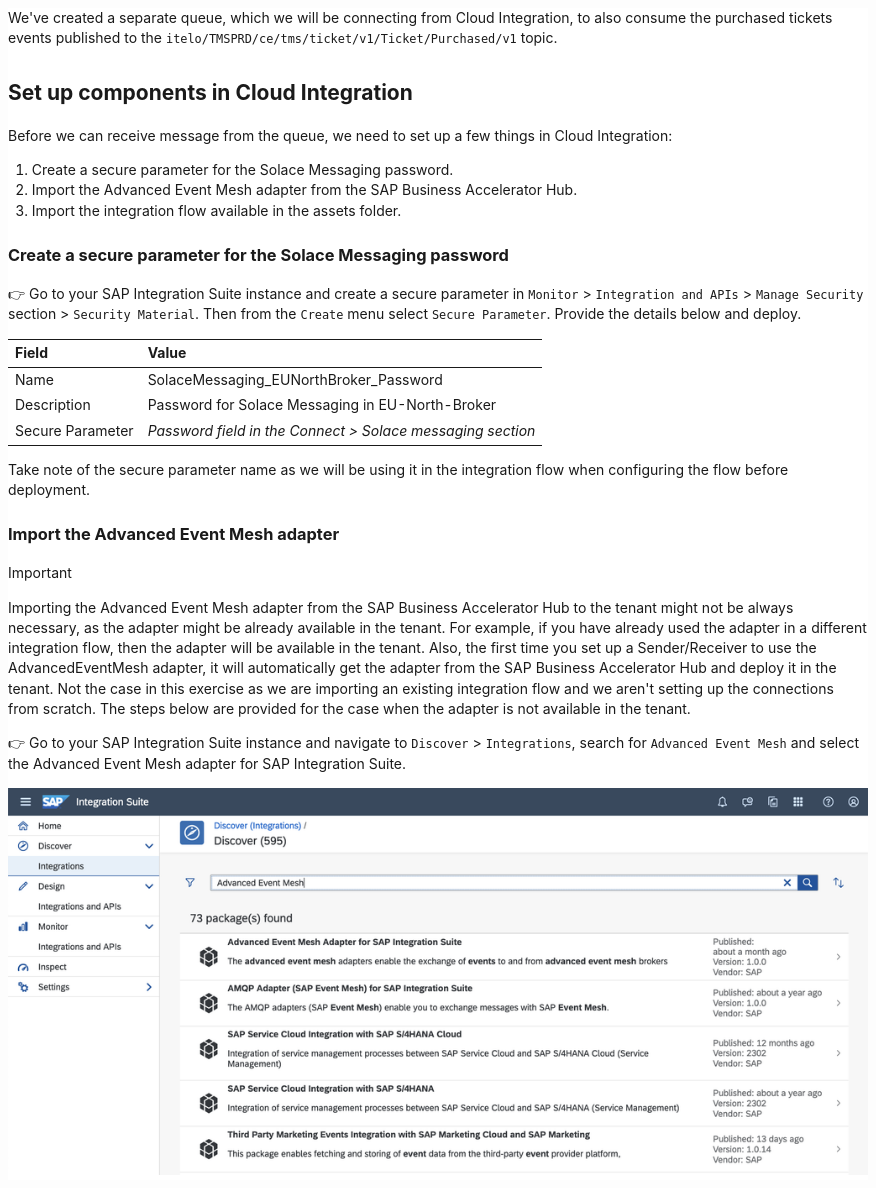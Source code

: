 We've created a separate queue, which we will be connecting from Cloud Integration, to also consume the purchased tickets events published to the `itelo/TMSPRD/ce/tms/ticket/v1/Ticket/Purchased/v1` topic.

## Set up components in Cloud Integration

Before we can receive message from the queue, we need to set up a few things in Cloud Integration:

1. Create a secure parameter for the Solace Messaging password.
2. Import the Advanced Event Mesh adapter from the SAP Business Accelerator Hub.
3. Import the integration flow available in the assets folder.

### Create a secure parameter for the Solace Messaging password

👉 Go to your SAP Integration Suite instance and create a secure parameter in `Monitor` > `Integration and APIs` > `Manage Security` section > `Security Material`. Then from the `Create` menu select `Secure Parameter`. Provide the details below and deploy.

| Field            | Value                                                                                        |
| :---------------- | :-------------------------------------------------------------------------------------------- |
| Name             | SolaceMessaging_EUNorthBroker_Password                                                       |
| Description      | Password for Solace Messaging in EU-North-Broker                                             |
| Secure Parameter | *Password field in the Connect > Solace messaging section* |

Take note of the secure parameter name as we will be using it in the integration flow when configuring the flow before deployment.

### Import the Advanced Event Mesh adapter

> [!IMPORTANT]
> Importing the Advanced Event Mesh adapter from the SAP Business Accelerator Hub to the tenant might not be always necessary, as the adapter might be already available in the tenant. For example, if you have already used the adapter in a different integration flow, then the adapter will be available in the tenant. Also, the first time you set up a Sender/Receiver to use the AdvancedEventMesh adapter, it will automatically get the adapter from the SAP Business Accelerator Hub and deploy it in the tenant. Not the case in this exercise as we are importing an existing integration flow and we aren't setting up the connections from scratch. The steps below are provided for the case when the adapter is not available in the tenant.

👉 Go to your SAP Integration Suite instance and navigate to `Discover` > `Integrations`, search for `Advanced Event Mesh` and select the Advanced Event Mesh adapter for SAP Integration Suite. 

![Search AEM adapter](assets/search-aem-adapter.png)